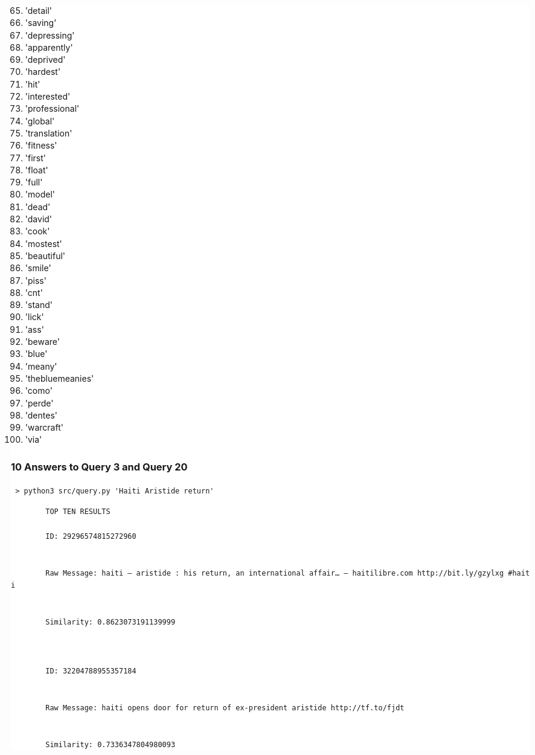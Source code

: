 65. 'detail'
66. 'saving'
67. 'depressing'
68. 'apparently'
69. 'deprived'
70. 'hardest'
71. 'hit'
72. 'interested'
73. 'professional'
74. 'global'
75. 'translation'
76. 'fitness'
77. 'first'
78. 'float'
79. 'full'
80. 'model'
81. 'dead'
82. 'david'
83. 'cook'
84. 'mostest'
85. 'beautiful'
86. 'smile'
87. 'piss'
88. 'cnt'
89. 'stand'
90. 'lick'
91. 'ass'
92. 'beware'
93. 'blue'
94. 'meany'
95. 'thebluemeanies'
96. 'como'
97. 'perde'
98. 'dentes'
99. 'warcraft'
100. 'via'

### 10 Answers to Query 3 and Query 20
``` > python3 src/query.py 'Haiti Aristide return'```

			TOP TEN RESULTS

			ID: 29296574815272960


			Raw Message: haiti – aristide : his return, an international affair… – haitilibre.com http://bit.ly/gzylxg #haiti


			Similarity: 0.8623073191139999



			ID: 32204788955357184


			Raw Message: haiti opens door for return of ex-president aristide http://tf.to/fjdt


			Similarity: 0.7336347804980093



```